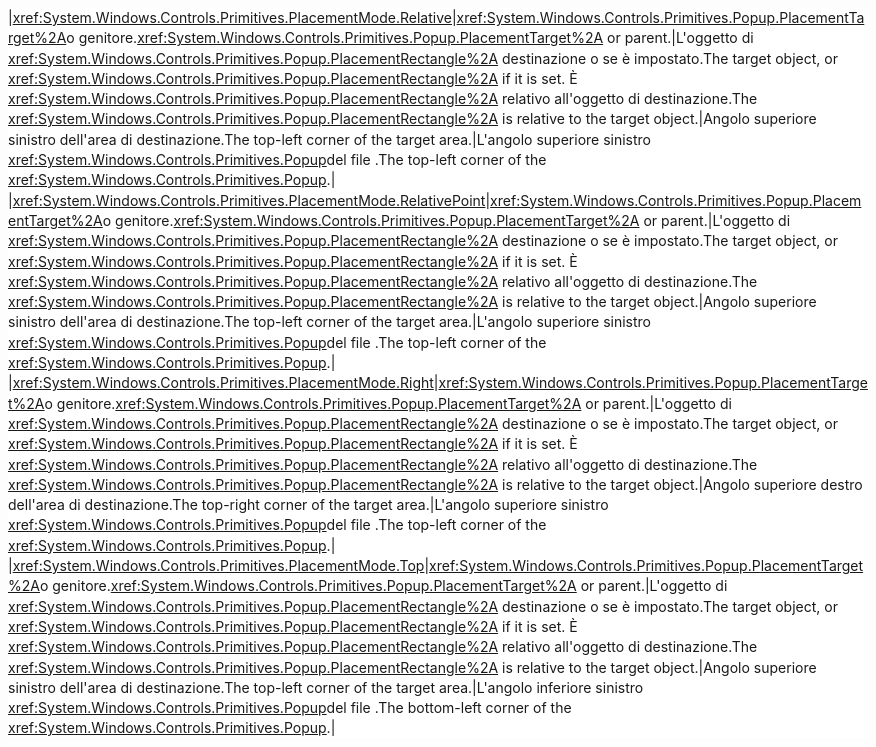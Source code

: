 |<xref:System.Windows.Controls.Primitives.PlacementMode.Relative>|<span data-ttu-id="69b9a-213"><xref:System.Windows.Controls.Primitives.Popup.PlacementTarget%2A>o genitore.</span><span class="sxs-lookup"><span data-stu-id="69b9a-213"><xref:System.Windows.Controls.Primitives.Popup.PlacementTarget%2A> or parent.</span></span>|<span data-ttu-id="69b9a-214">L'oggetto di <xref:System.Windows.Controls.Primitives.Popup.PlacementRectangle%2A> destinazione o se è impostato.</span><span class="sxs-lookup"><span data-stu-id="69b9a-214">The target object, or <xref:System.Windows.Controls.Primitives.Popup.PlacementRectangle%2A> if it is set.</span></span>  <span data-ttu-id="69b9a-215">È <xref:System.Windows.Controls.Primitives.Popup.PlacementRectangle%2A> relativo all'oggetto di destinazione.</span><span class="sxs-lookup"><span data-stu-id="69b9a-215">The <xref:System.Windows.Controls.Primitives.Popup.PlacementRectangle%2A> is relative to the target object.</span></span>|<span data-ttu-id="69b9a-216">Angolo superiore sinistro dell'area di destinazione.</span><span class="sxs-lookup"><span data-stu-id="69b9a-216">The top-left corner of the target area.</span></span>|<span data-ttu-id="69b9a-217">L'angolo superiore sinistro <xref:System.Windows.Controls.Primitives.Popup>del file .</span><span class="sxs-lookup"><span data-stu-id="69b9a-217">The top-left corner of the <xref:System.Windows.Controls.Primitives.Popup>.</span></span>|  
|<xref:System.Windows.Controls.Primitives.PlacementMode.RelativePoint>|<span data-ttu-id="69b9a-218"><xref:System.Windows.Controls.Primitives.Popup.PlacementTarget%2A>o genitore.</span><span class="sxs-lookup"><span data-stu-id="69b9a-218"><xref:System.Windows.Controls.Primitives.Popup.PlacementTarget%2A> or parent.</span></span>|<span data-ttu-id="69b9a-219">L'oggetto di <xref:System.Windows.Controls.Primitives.Popup.PlacementRectangle%2A> destinazione o se è impostato.</span><span class="sxs-lookup"><span data-stu-id="69b9a-219">The target object, or <xref:System.Windows.Controls.Primitives.Popup.PlacementRectangle%2A> if it is set.</span></span>  <span data-ttu-id="69b9a-220">È <xref:System.Windows.Controls.Primitives.Popup.PlacementRectangle%2A> relativo all'oggetto di destinazione.</span><span class="sxs-lookup"><span data-stu-id="69b9a-220">The <xref:System.Windows.Controls.Primitives.Popup.PlacementRectangle%2A> is relative to the target object.</span></span>|<span data-ttu-id="69b9a-221">Angolo superiore sinistro dell'area di destinazione.</span><span class="sxs-lookup"><span data-stu-id="69b9a-221">The top-left corner of the target area.</span></span>|<span data-ttu-id="69b9a-222">L'angolo superiore sinistro <xref:System.Windows.Controls.Primitives.Popup>del file .</span><span class="sxs-lookup"><span data-stu-id="69b9a-222">The top-left corner of the <xref:System.Windows.Controls.Primitives.Popup>.</span></span>|  
|<xref:System.Windows.Controls.Primitives.PlacementMode.Right>|<span data-ttu-id="69b9a-223"><xref:System.Windows.Controls.Primitives.Popup.PlacementTarget%2A>o genitore.</span><span class="sxs-lookup"><span data-stu-id="69b9a-223"><xref:System.Windows.Controls.Primitives.Popup.PlacementTarget%2A> or parent.</span></span>|<span data-ttu-id="69b9a-224">L'oggetto di <xref:System.Windows.Controls.Primitives.Popup.PlacementRectangle%2A> destinazione o se è impostato.</span><span class="sxs-lookup"><span data-stu-id="69b9a-224">The target object, or <xref:System.Windows.Controls.Primitives.Popup.PlacementRectangle%2A> if it is set.</span></span>  <span data-ttu-id="69b9a-225">È <xref:System.Windows.Controls.Primitives.Popup.PlacementRectangle%2A> relativo all'oggetto di destinazione.</span><span class="sxs-lookup"><span data-stu-id="69b9a-225">The <xref:System.Windows.Controls.Primitives.Popup.PlacementRectangle%2A> is relative to the target object.</span></span>|<span data-ttu-id="69b9a-226">Angolo superiore destro dell'area di destinazione.</span><span class="sxs-lookup"><span data-stu-id="69b9a-226">The top-right corner of the target area.</span></span>|<span data-ttu-id="69b9a-227">L'angolo superiore sinistro <xref:System.Windows.Controls.Primitives.Popup>del file .</span><span class="sxs-lookup"><span data-stu-id="69b9a-227">The top-left corner of the <xref:System.Windows.Controls.Primitives.Popup>.</span></span>|  
|<xref:System.Windows.Controls.Primitives.PlacementMode.Top>|<span data-ttu-id="69b9a-228"><xref:System.Windows.Controls.Primitives.Popup.PlacementTarget%2A>o genitore.</span><span class="sxs-lookup"><span data-stu-id="69b9a-228"><xref:System.Windows.Controls.Primitives.Popup.PlacementTarget%2A> or parent.</span></span>|<span data-ttu-id="69b9a-229">L'oggetto di <xref:System.Windows.Controls.Primitives.Popup.PlacementRectangle%2A> destinazione o se è impostato.</span><span class="sxs-lookup"><span data-stu-id="69b9a-229">The target object, or <xref:System.Windows.Controls.Primitives.Popup.PlacementRectangle%2A> if it is set.</span></span>  <span data-ttu-id="69b9a-230">È <xref:System.Windows.Controls.Primitives.Popup.PlacementRectangle%2A> relativo all'oggetto di destinazione.</span><span class="sxs-lookup"><span data-stu-id="69b9a-230">The <xref:System.Windows.Controls.Primitives.Popup.PlacementRectangle%2A> is relative to the target object.</span></span>|<span data-ttu-id="69b9a-231">Angolo superiore sinistro dell'area di destinazione.</span><span class="sxs-lookup"><span data-stu-id="69b9a-231">The top-left corner of the target area.</span></span>|<span data-ttu-id="69b9a-232">L'angolo inferiore sinistro <xref:System.Windows.Controls.Primitives.Popup>del file .</span><span class="sxs-lookup"><span data-stu-id="69b9a-232">The bottom-left corner of the <xref:System.Windows.Controls.Primitives.Popup>.</span></span>|  
  